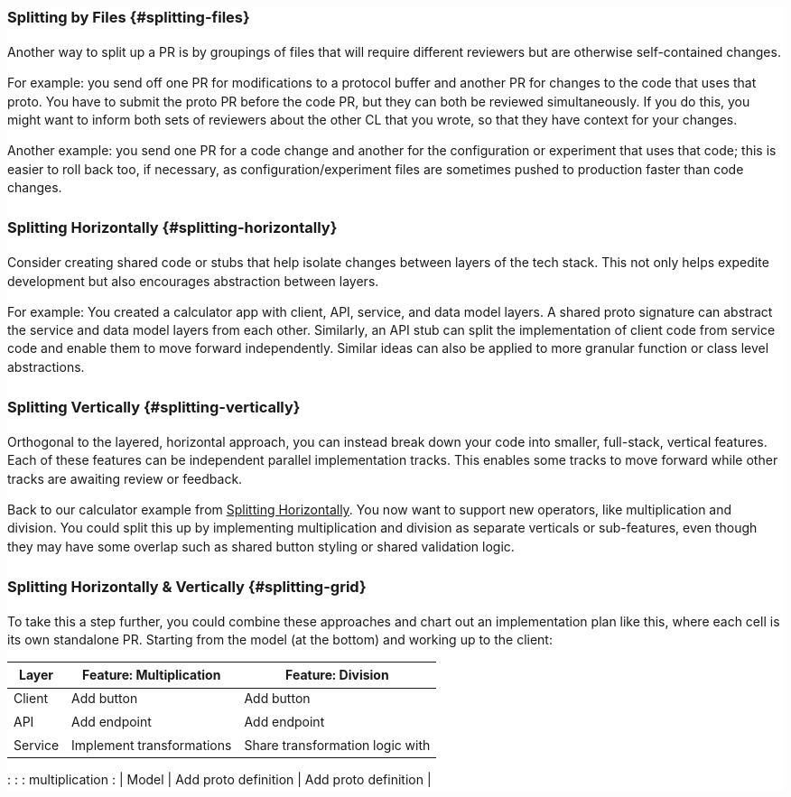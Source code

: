 ### Splitting by Files {#splitting-files}

Another way to split up a PR is by groupings of files that will require
different reviewers but are otherwise self-contained changes.

For example: you send off one PR for modifications to a protocol buffer and
another PR for changes to the code that uses that proto. You have to submit the
proto PR before the code PR, but they can both be reviewed simultaneously. If
you do this, you might want to inform both sets of reviewers about the other CL
that you wrote, so that they have context for your changes.

Another example: you send one PR for a code change and another for the
configuration or experiment that uses that code; this is easier to roll back
too, if necessary, as configuration/experiment files are sometimes pushed to
production faster than code changes.

### Splitting Horizontally {#splitting-horizontally}

Consider creating shared code or stubs that help isolate changes between layers
of the tech stack. This not only helps expedite development but also encourages
abstraction between layers.

For example: You created a calculator app with client, API, service, and data
model layers. A shared proto signature can abstract the service and data model
layers from each other. Similarly, an API stub can split the implementation of
client code from service code and enable them to move forward independently.
Similar ideas can also be applied to more granular function or class level
abstractions.

### Splitting Vertically {#splitting-vertically}

Orthogonal to the layered, horizontal approach, you can instead break down your
code into smaller, full-stack, vertical features. Each of these features can be
independent parallel implementation tracks. This enables some tracks to move
forward while other tracks are awaiting review or feedback.

Back to our calculator example from
[Splitting Horizontally](#splitting-horizontally). You now want to support new
operators, like multiplication and division. You could split this up by
implementing multiplication and division as separate verticals or sub-features,
even though they may have some overlap such as shared button styling or shared
validation logic.

### Splitting Horizontally & Vertically {#splitting-grid}

To take this a step further, you could combine these approaches and chart out an
implementation plan like this, where each cell is its own standalone PR.
Starting from the model (at the bottom) and working up to the client:

| Layer   | Feature: Multiplication   | Feature: Division               |
| ------- | ------------------------- | ------------------------------- |
| Client  | Add button                | Add button                      |
| API     | Add endpoint              | Add endpoint                    |
| Service | Implement transformations | Share transformation logic with |
:         :                           : multiplication                  :
| Model   | Add proto definition      | Add proto definition            |
